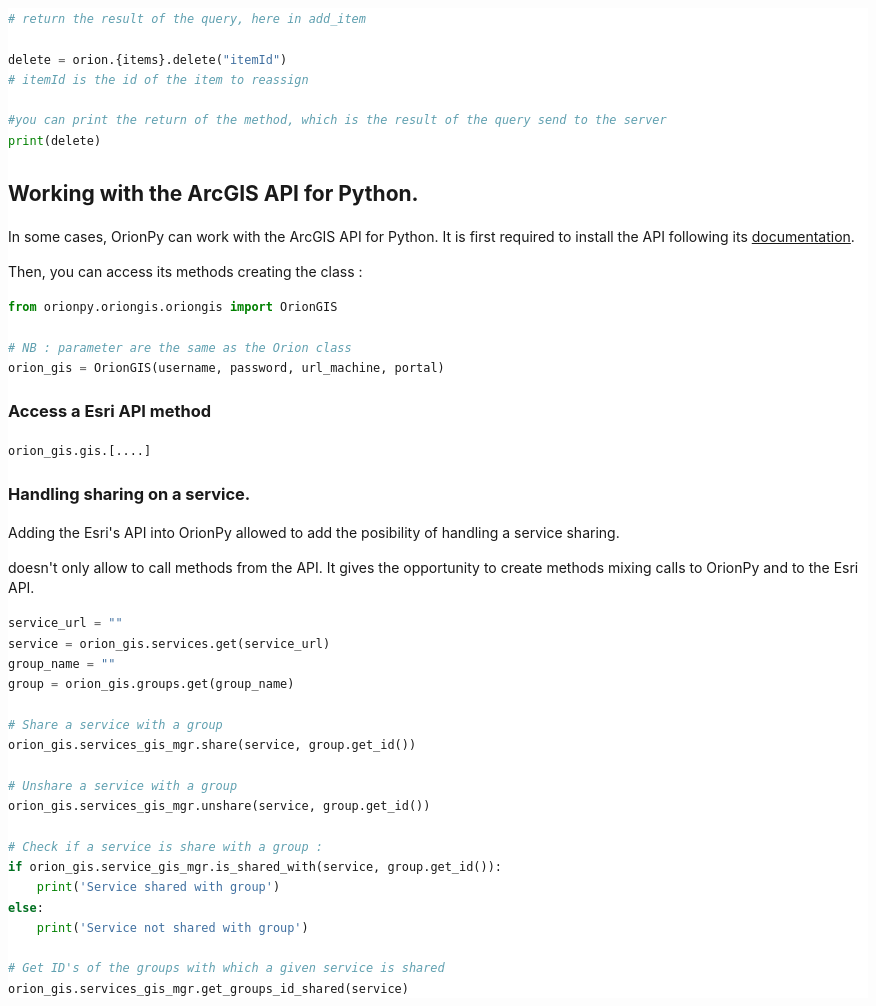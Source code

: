 ```python
# return the result of the query, here in add_item

delete = orion.{items}.delete("itemId")
# itemId is the id of the item to reassign

#you can print the return of the method, which is the result of the query send to the server
print(delete)
```


## Working with the ArcGIS API for Python.
In some cases, OrionPy can work with the ArcGIS API for Python.
It is first required to install the API following its [documentation](https://developers.arcgis.com/python/).

Then, you can access its methods creating the class :
```python
from orionpy.oriongis.oriongis import OrionGIS

# NB : parameter are the same as the Orion class
orion_gis = OrionGIS(username, password, url_machine, portal)
```

### Access a Esri API method
```python
orion_gis.gis.[....]
```

### Handling sharing on a service.
Adding the Esri's API into OrionPy allowed to add the posibility of handling a service sharing.

doesn't only allow to call methods from the API.
It gives the opportunity to create methods mixing calls to OrionPy and to the Esri API.

```python
service_url = ""
service = orion_gis.services.get(service_url)
group_name = ""
group = orion_gis.groups.get(group_name)

# Share a service with a group
orion_gis.services_gis_mgr.share(service, group.get_id())

# Unshare a service with a group
orion_gis.services_gis_mgr.unshare(service, group.get_id())

# Check if a service is share with a group :
if orion_gis.service_gis_mgr.is_shared_with(service, group.get_id()):
    print('Service shared with group')
else:
    print('Service not shared with group')

# Get ID's of the groups with which a given service is shared
orion_gis.services_gis_mgr.get_groups_id_shared(service)
```


[//]: # (TODO : /!\ get toujours avec le nom. Nouveau nom de méthode pour les services?)
[//]: # (TODO : Quick description of each filter type)
